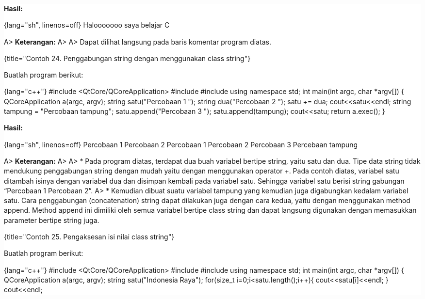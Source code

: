 **Hasil:**

{lang="sh", linenos=off}
	Halooooooo
	saya belajar
	C

A> **Keterangan:**
A>
A> Dapat dilihat langsung pada baris komentar program diatas.

{title="Contoh 24. Penggabungan string dengan menggunakan class string"}

Buatlah program berikut:

{lang="c++"}
	#include <QtCore/QCoreApplication>
	#include <iostream>
	#include <string>
	using namespace std;
	int main(int argc, char *argv[])
	{
	QCoreApplication a(argc, argv);
	string satu("Percobaan 1 ");
	string dua("Percobaan 2 ");
	satu += dua;
	cout<<satu<<endl;
	string tampung = "Percobaan tampung";
	satu.append("Percobaan 3 ");
	satu.append(tampung);
	cout<<satu;
	return a.exec();
	}

**Hasil:**

{lang="sh", linenos=off}
	Percobaan 1		Percobaan 2
	Percobaan 1		Percobaan 2 Percobaan 	3 Percebaan tampung

A> **Keterangan:**
A>
A> * Pada program diatas, terdapat dua buah variabel bertipe string, yaitu satu dan dua. Tipe data string tidak mendukung penggabungan string dengan mudah yaitu dengan menggunakan operator +. Pada contoh diatas, variabel satu ditambah isinya dengan variabel dua dan disimpan kembali pada variabel satu. Sehingga variabel satu berisi string gabungan “Percobaan 1 Percobaan 2”.
A> * Kemudian dibuat suatu variabel tampung yang kemudian juga digabungkan kedalam variabel satu. Cara penggabungan (concatenation) string dapat dilakukan juga dengan cara kedua, yaitu dengan menggunakan method append. Method append ini dimiliki oleh semua variabel bertipe class string dan dapat langsung digunakan dengan memasukkan parameter bertipe string juga.

{title="Contoh 25. Pengaksesan isi nilai class string"}

Buatlah program berikut:

{lang="c++"}
	#include <QtCore/QCoreApplication>
	#include <iostream>
	#include <string>
	using namespace std;
	int main(int argc, char *argv[])
	{
	QCoreApplication a(argc, argv);
	string satu("Indonesia Raya");
	for(size_t i=0;i<satu.length();i++){
	cout<<satu[i]<<endl;
	}
	cout<<endl;